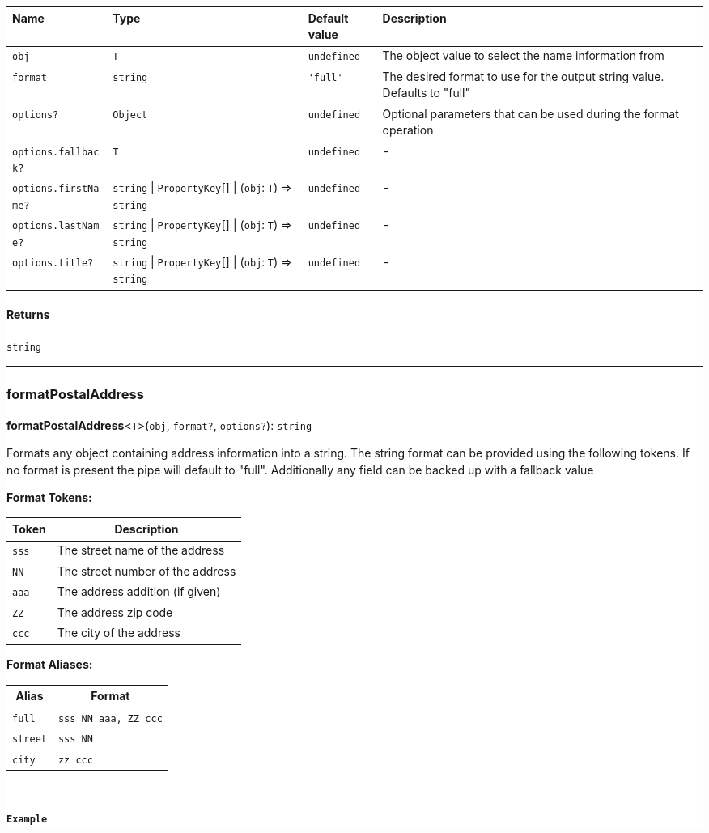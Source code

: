 | Name                 | Type                                                    | Default value | Description                                                               |
| :------------------- | :------------------------------------------------------ | :------------ | :------------------------------------------------------------------------ |
| `obj`                | `T`                                                     | `undefined`   | The object value to select the name information from                      |
| `format`             | `string`                                                | `'full'`      | The desired format to use for the output string value. Defaults to "full" |
| `options?`           | `Object`                                                | `undefined`   | Optional parameters that can be used during the format operation          |
| `options.fallback?`  | `T`                                                     | `undefined`   | -                                                                         |
| `options.firstName?` | `string` \| `PropertyKey`[] \| (`obj`: `T`) => `string` | `undefined`   | -                                                                         |
| `options.lastName?`  | `string` \| `PropertyKey`[] \| (`obj`: `T`) => `string` | `undefined`   | -                                                                         |
| `options.title?`     | `string` \| `PropertyKey`[] \| (`obj`: `T`) => `string` | `undefined`   | -                                                                         |

#### Returns

`string`

---

### formatPostalAddress

**formatPostalAddress**<`T`\>(`obj`, `format?`, `options?`): `string`

Formats any object containing address information into a string. The string format can be provided
using the following tokens. If no format is present the pipe will default to "full". Additionally
any field can be backed up with a fallback value

**Format Tokens:**

| Token | Description                      |
| ----- | -------------------------------- |
| `sss` | The street name of the address   |
| `NN`  | The street number of the address |
| `aaa` | The address addition (if given)  |
| `ZZ`  | The address zip code             |
| `ccc` | The city of the address          |

**Format Aliases:**

| Alias    | Format               |
| -------- | -------------------- |
| `full`   | `sss NN aaa, ZZ ccc` |
| `street` | `sss NN`             |
| `city`   | `zz ccc`             |

<br>

**`Example`**
